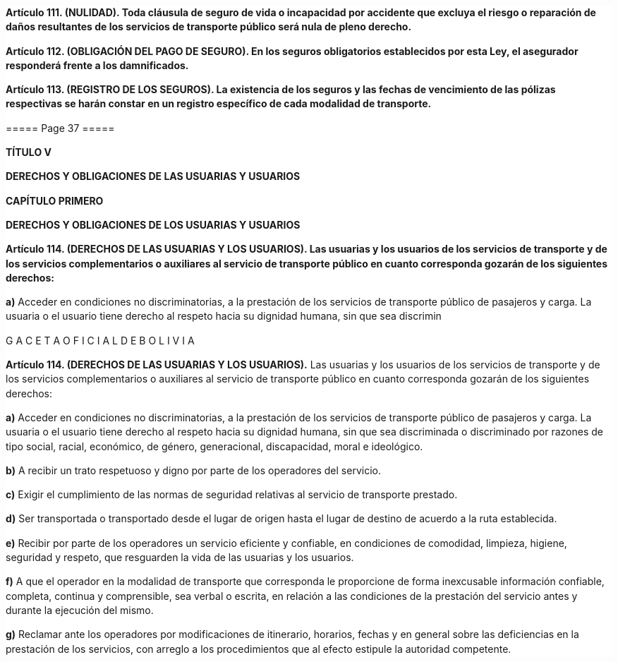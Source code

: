 **Artículo 111. (NULIDAD). Toda cláusula de seguro de vida o incapacidad por accidente que excluya el riesgo o reparación de daños resultantes de los servicios de transporte público será nula de pleno derecho.**

**Artículo 112. (OBLIGACIÓN DEL PAGO DE SEGURO). En los seguros obligatorios establecidos por esta Ley, el asegurador responderá frente a los damnificados.**

**Artículo 113. (REGISTRO DE LOS SEGUROS). La existencia de los seguros y las fechas de vencimiento de las pólizas respectivas se harán constar en un registro específico de cada modalidad de transporte.**

===== Page 37 =====

**TÍTULO V**

**DERECHOS Y OBLIGACIONES DE LAS USUARIAS Y USUARIOS**

**CAPÍTULO PRIMERO**

**DERECHOS Y OBLIGACIONES DE LOS USUARIAS Y USUARIOS**

**Artículo 114. (DERECHOS DE LAS USUARIAS Y LOS USUARIOS). Las usuarias y los usuarios de los servicios de transporte y de los servicios complementarios o auxiliares al servicio de transporte público en cuanto corresponda gozarán de los siguientes derechos:**

**a)** Acceder en condiciones no discriminatorias, a la prestación de los servicios de transporte público de pasajeros y carga. La usuaria o el usuario tiene derecho al respeto hacia su dignidad humana, sin que sea discrimin

G A C E T A   O F I C I A L   D E   B O L I V I A

**Artículo 114. (DERECHOS DE LAS USUARIAS Y LOS USUARIOS).** Las usuarias y los usuarios de los servicios de transporte y de los servicios complementarios o auxiliares al servicio de transporte público en cuanto corresponda gozarán de los siguientes derechos:

**a)** Acceder en condiciones no discriminatorias, a la prestación de los servicios de transporte público de pasajeros y carga. La usuaria o el usuario tiene derecho al respeto hacia su dignidad humana, sin que sea discriminada o discriminado por razones de tipo social, racial, económico, de género, generacional, discapacidad, moral e ideológico.

**b)** A recibir un trato respetuoso y digno por parte de los operadores del servicio.

**c)** Exigir el cumplimiento de las normas de seguridad relativas al servicio de transporte prestado.

**d)** Ser transportada o transportado desde el lugar de origen hasta el lugar de destino de acuerdo a la ruta establecida.

**e)** Recibir por parte de los operadores un servicio eficiente y confiable, en condiciones de comodidad, limpieza, higiene, seguridad y respeto, que resguarden la vida de las usuarias y los usuarios.

**f)** A que el operador en la modalidad de transporte que corresponda le proporcione de forma inexcusable información confiable, completa, continua y comprensible, sea verbal o escrita, en relación a las condiciones de la prestación del servicio antes y durante la ejecución del mismo.

**g)** Reclamar ante los operadores por modificaciones de itinerario, horarios, fechas y en general sobre las deficiencias en la prestación de los servicios, con arreglo a los procedimientos que al efecto estipule la autoridad competente.

